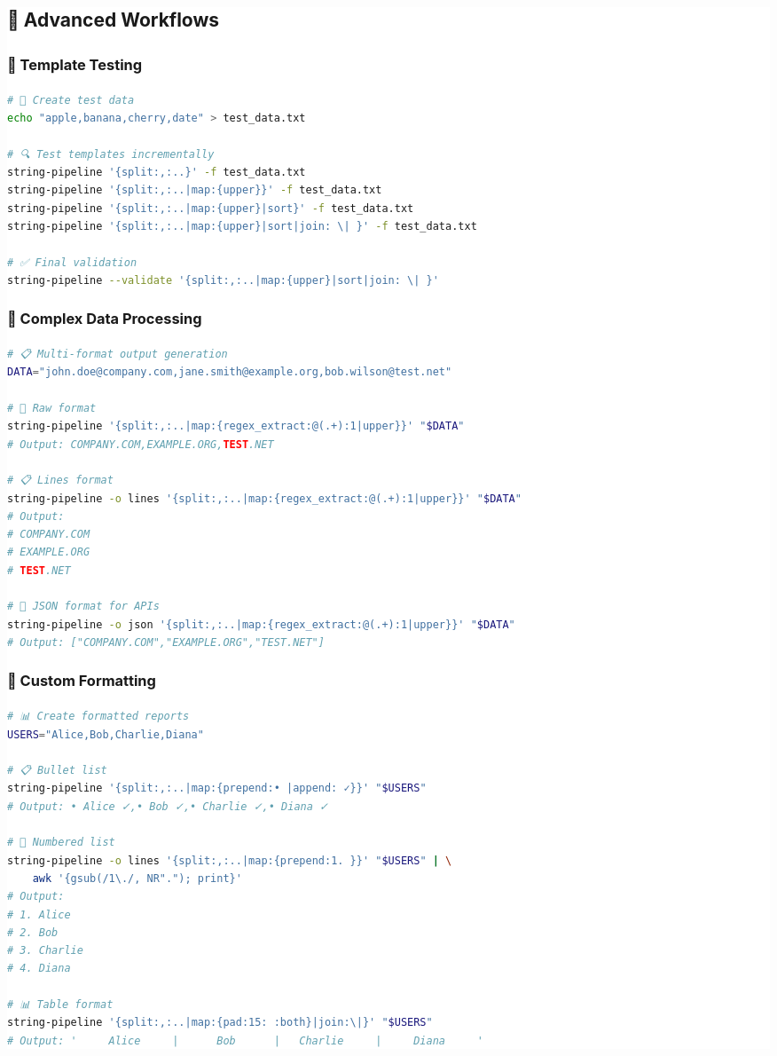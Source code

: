 ## 🔄 Advanced Workflows

### 🧪 Template Testing

```bash
# 🎯 Create test data
echo "apple,banana,cherry,date" > test_data.txt

# 🔍 Test templates incrementally
string-pipeline '{split:,:..}' -f test_data.txt
string-pipeline '{split:,:..|map:{upper}}' -f test_data.txt
string-pipeline '{split:,:..|map:{upper}|sort}' -f test_data.txt
string-pipeline '{split:,:..|map:{upper}|sort|join: \| }' -f test_data.txt

# ✅ Final validation
string-pipeline --validate '{split:,:..|map:{upper}|sort|join: \| }'
```

### 🔧 Complex Data Processing

```bash
# 📋 Multi-format output generation
DATA="john.doe@company.com,jane.smith@example.org,bob.wilson@test.net"

# 📄 Raw format
string-pipeline '{split:,:..|map:{regex_extract:@(.+):1|upper}}' "$DATA"
# Output: COMPANY.COM,EXAMPLE.ORG,TEST.NET

# 📋 Lines format
string-pipeline -o lines '{split:,:..|map:{regex_extract:@(.+):1|upper}}' "$DATA"
# Output:
# COMPANY.COM
# EXAMPLE.ORG
# TEST.NET

# 🔗 JSON format for APIs
string-pipeline -o json '{split:,:..|map:{regex_extract:@(.+):1|upper}}' "$DATA"
# Output: ["COMPANY.COM","EXAMPLE.ORG","TEST.NET"]
```

### 🎨 Custom Formatting

```bash
# 📊 Create formatted reports
USERS="Alice,Bob,Charlie,Diana"

# 📋 Bullet list
string-pipeline '{split:,:..|map:{prepend:• |append: ✓}}' "$USERS"
# Output: • Alice ✓,• Bob ✓,• Charlie ✓,• Diana ✓

# 🔢 Numbered list
string-pipeline -o lines '{split:,:..|map:{prepend:1. }}' "$USERS" | \
    awk '{gsub(/1\./, NR"."); print}'
# Output:
# 1. Alice
# 2. Bob
# 3. Charlie
# 4. Diana

# 📊 Table format
string-pipeline '{split:,:..|map:{pad:15: :both}|join:\|}' "$USERS"
# Output: '     Alice     |      Bob      |   Charlie     |     Diana     '
```
